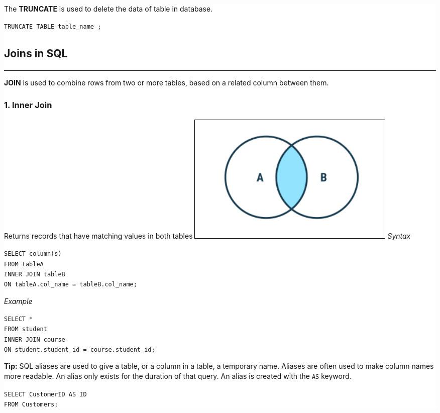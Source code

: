 The **TRUNCATE** is used to delete the data of table in database.

```mysql
TRUNCATE TABLE table_name ;
```


## Joins in SQL
---

**JOIN** is used to combine rows from two or more tables, based on a related column between them.

### 1. Inner Join

Returns records that have matching values in both tables
![img2](/posts/assets/mysql/img-2.png)
*Syntax*

```mysql
SELECT column(s)
FROM tableA
INNER JOIN tableB
ON tableA.col_name = tableB.col_name;
```


*Example*

```mysql
SELECT *
FROM student
INNER JOIN course
ON student.student_id = course.student_id;
```

**Tip:** SQL aliases are used to give a table, or a column in a table, a temporary name. Aliases are often used to make column names more readable. An alias only exists for the duration of that query. An alias is created with the `AS` keyword.

```mysql
SELECT CustomerID AS ID
FROM Customers;
```
